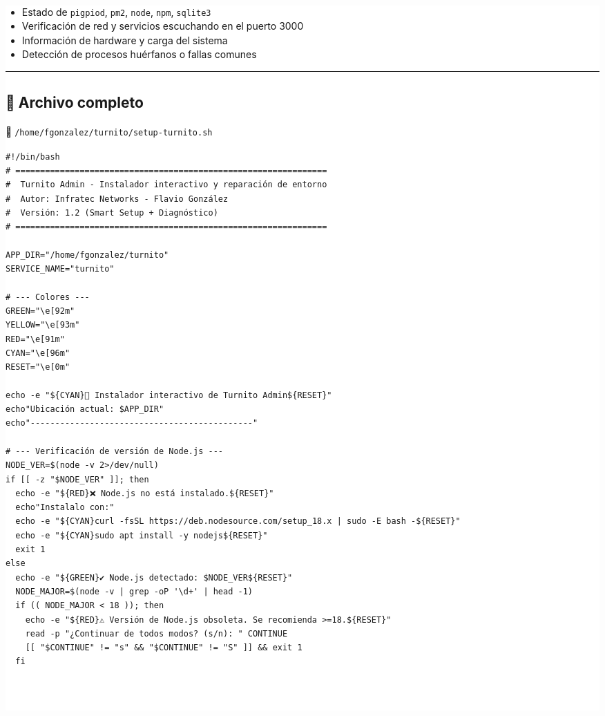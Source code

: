 
* Estado de `pigpiod`, `pm2`, `node`, `npm`, `sqlite3`
* Verificación de red y servicios escuchando en el puerto 3000
* Información de hardware y carga del sistema
* Detección de procesos huérfanos o fallas comunes

---

## 🧰 Archivo completo

📄 `/home/fgonzalez/turnito/setup-turnito.sh`

<pre class="overflow-visible!" data-start="554" data-end="7577"><div class="contain-inline-size rounded-2xl relative bg-token-sidebar-surface-primary"><div class="sticky top-9"><div class="absolute end-0 bottom-0 flex h-9 items-center pe-2"><div class="bg-token-bg-elevated-secondary text-token-text-secondary flex items-center gap-4 rounded-sm px-2 font-sans text-xs"></div></div></div><div class="overflow-y-auto p-4" dir="ltr"><code class="whitespace-pre! language-bash"><span><span>#!/bin/bash</span><span>
</span><span># ===============================================================</span><span>
</span><span>#  Turnito Admin - Instalador interactivo y reparación de entorno</span><span>
</span><span>#  Autor: Infratec Networks - Flavio González</span><span>
</span><span>#  Versión: 1.2 (Smart Setup + Diagnóstico)</span><span>
</span><span># ===============================================================</span><span>

APP_DIR=</span><span>"/home/fgonzalez/turnito"</span><span>
SERVICE_NAME=</span><span>"turnito"</span><span>

</span><span># --- Colores ---</span><span>
GREEN=</span><span>"\e[92m"</span><span>
YELLOW=</span><span>"\e[93m"</span><span>
RED=</span><span>"\e[91m"</span><span>
CYAN=</span><span>"\e[96m"</span><span>
RESET=</span><span>"\e[0m"</span><span>

</span><span>echo</span><span> -e </span><span>"${CYAN}</span><span>🚀 Instalador interactivo de Turnito Admin</span><span>${RESET}</span><span>"
</span><span>echo</span><span></span><span>"Ubicación actual: $APP_DIR</span><span>"
</span><span>echo</span><span></span><span>"---------------------------------------------"</span><span>

</span><span># --- Verificación de versión de Node.js ---</span><span>
NODE_VER=$(node -v 2>/dev/null)
</span><span>if</span><span> [[ -z </span><span>"$NODE_VER</span><span>" ]]; </span><span>then</span><span>
  </span><span>echo</span><span> -e </span><span>"${RED}</span><span>❌ Node.js no está instalado.</span><span>${RESET}</span><span>"
  </span><span>echo</span><span></span><span>"Instalalo con:"</span><span>
  </span><span>echo</span><span> -e </span><span>"${CYAN}</span><span>curl -fsSL https://deb.nodesource.com/setup_18.x | sudo -E bash -</span><span>${RESET}</span><span>"
  </span><span>echo</span><span> -e </span><span>"${CYAN}</span><span>sudo apt install -y nodejs</span><span>${RESET}</span><span>"
  </span><span>exit</span><span> 1
</span><span>else</span><span>
  </span><span>echo</span><span> -e </span><span>"${GREEN}</span><span>✔ Node.js detectado: $NODE_VER</span><span>${RESET}</span><span>"
  NODE_MAJOR=$(node -v | grep -oP </span><span>'\d+'</span><span> | </span><span>head</span><span> -1)
  </span><span>if</span><span> (( NODE_MAJOR < </span><span>18</span><span> )); </span><span>then</span><span>
    </span><span>echo</span><span> -e </span><span>"${RED}</span><span>⚠️ Versión de Node.js obsoleta. Se recomienda >=18.</span><span>${RESET}</span><span>"
    </span><span>read</span><span> -p </span><span>"¿Continuar de todos modos? (s/n): "</span><span> CONTINUE
    [[ </span><span>"$CONTINUE</span><span>" != </span><span>"s"</span><span> && </span><span>"$CONTINUE</span><span>" != </span><span>"S"</span><span> ]] && </span><span>exit</span><span> 1
  </span><span>fi</span><span>